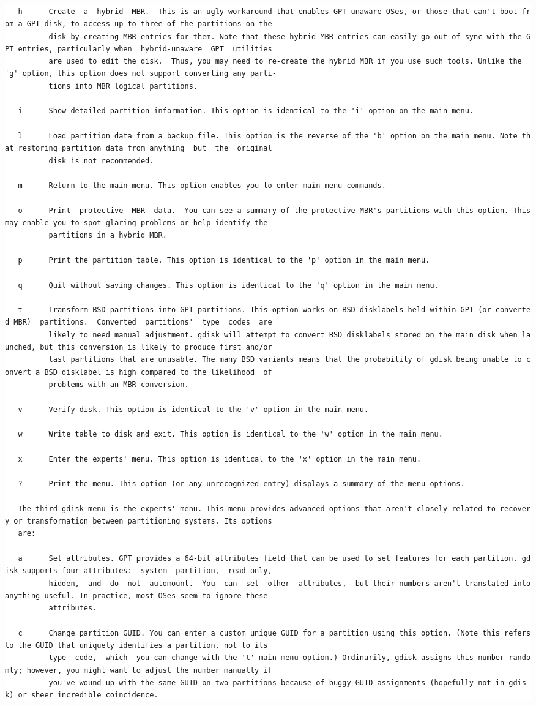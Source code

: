        h      Create  a  hybrid  MBR.  This is an ugly workaround that enables GPT-unaware OSes, or those that can't boot from a GPT disk, to access up to three of the partitions on the
              disk by creating MBR entries for them. Note that these hybrid MBR entries can easily go out of sync with the GPT entries, particularly when  hybrid-unaware  GPT  utilities
              are used to edit the disk.  Thus, you may need to re-create the hybrid MBR if you use such tools. Unlike the 'g' option, this option does not support converting any parti‐
              tions into MBR logical partitions.

       i      Show detailed partition information. This option is identical to the 'i' option on the main menu.

       l      Load partition data from a backup file. This option is the reverse of the 'b' option on the main menu. Note that restoring partition data from anything  but  the  original
              disk is not recommended.

       m      Return to the main menu. This option enables you to enter main-menu commands.

       o      Print  protective  MBR  data.  You can see a summary of the protective MBR's partitions with this option. This may enable you to spot glaring problems or help identify the
              partitions in a hybrid MBR.

       p      Print the partition table. This option is identical to the 'p' option in the main menu.

       q      Quit without saving changes. This option is identical to the 'q' option in the main menu.

       t      Transform BSD partitions into GPT partitions. This option works on BSD disklabels held within GPT (or converted MBR)  partitions.  Converted  partitions'  type  codes  are
              likely to need manual adjustment. gdisk will attempt to convert BSD disklabels stored on the main disk when launched, but this conversion is likely to produce first and/or
              last partitions that are unusable. The many BSD variants means that the probability of gdisk being unable to convert a BSD disklabel is high compared to the likelihood  of
              problems with an MBR conversion.

       v      Verify disk. This option is identical to the 'v' option in the main menu.

       w      Write table to disk and exit. This option is identical to the 'w' option in the main menu.

       x      Enter the experts' menu. This option is identical to the 'x' option in the main menu.

       ?      Print the menu. This option (or any unrecognized entry) displays a summary of the menu options.

       The third gdisk menu is the experts' menu. This menu provides advanced options that aren't closely related to recovery or transformation between partitioning systems. Its options
       are:

       a      Set attributes. GPT provides a 64-bit attributes field that can be used to set features for each partition. gdisk supports four attributes:  system  partition,  read-only,
              hidden,  and  do  not  automount.  You  can  set  other  attributes,  but their numbers aren't translated into anything useful. In practice, most OSes seem to ignore these
              attributes.

       c      Change partition GUID. You can enter a custom unique GUID for a partition using this option. (Note this refers to the GUID that uniquely identifies a partition, not to its
              type  code,  which  you can change with the 't' main-menu option.) Ordinarily, gdisk assigns this number randomly; however, you might want to adjust the number manually if
              you've wound up with the same GUID on two partitions because of buggy GUID assignments (hopefully not in gdisk) or sheer incredible coincidence.
